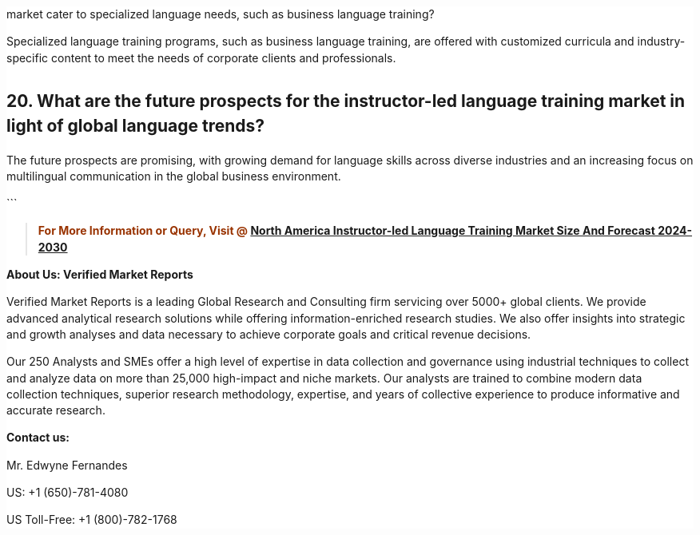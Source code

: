 market cater to specialized language needs, such as business language training?</div><div></h2> <p>Specialized language training programs, such as business language training, are offered with customized curricula and industry-specific content to meet the needs of corporate clients and professionals.</p> <h2>20. What are the future prospects for the instructor-led language training market in light of global language trends?</div><div></h2> <p>The future prospects are promising, with growing demand for language skills across diverse industries and an increasing focus on multilingual communication in the global business environment.</p></body></html>```</p><blockquote><p><span style="color: #993300;"><strong>For More Information or Query, Visit @ <a href="https://www.verifiedmarketreports.com/product/global-instructor-led-language-training-market-2018-by-manufacturers-countries-type-and-application-forecast-to-2023/">North America Instructor-led Language Training Market Size And Forecast 2024-2030</a></strong></span></p></blockquote><p><strong>About Us: Verified Market Reports</strong></p><p>Verified Market Reports is a leading Global Research and Consulting firm servicing over 5000+ global clients. We provide advanced analytical research solutions while offering information-enriched research studies. We also offer insights into strategic and growth analyses and data necessary to achieve corporate goals and critical revenue decisions.</p><p>Our 250 Analysts and SMEs offer a high level of expertise in data collection and governance using industrial techniques to collect and analyze data on more than 25,000 high-impact and niche markets. Our analysts are trained to combine modern data collection techniques, superior research methodology, expertise, and years of collective experience to produce informative and accurate research.</p><p><strong>Contact us:</strong></p><p>Mr. Edwyne Fernandes</p><p>US: +1 (650)-781-4080</p><p>US Toll-Free: +1 (800)-782-1768</p>
